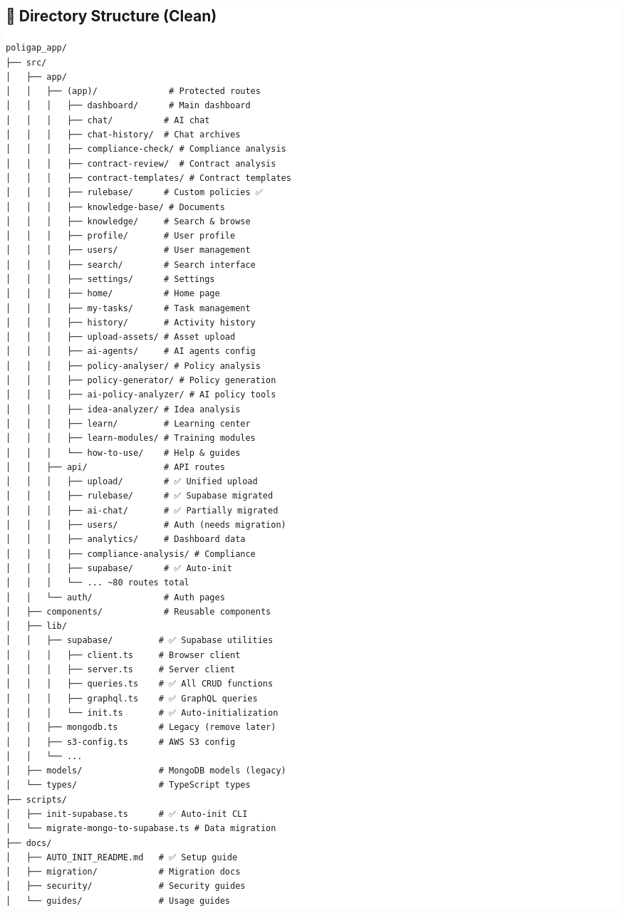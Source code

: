 
## 📂 Directory Structure (Clean)

```
poligap_app/
├── src/
│   ├── app/
│   │   ├── (app)/              # Protected routes
│   │   │   ├── dashboard/      # Main dashboard
│   │   │   ├── chat/          # AI chat
│   │   │   ├── chat-history/  # Chat archives
│   │   │   ├── compliance-check/ # Compliance analysis
│   │   │   ├── contract-review/  # Contract analysis
│   │   │   ├── contract-templates/ # Contract templates
│   │   │   ├── rulebase/      # Custom policies ✅
│   │   │   ├── knowledge-base/ # Documents
│   │   │   ├── knowledge/     # Search & browse
│   │   │   ├── profile/       # User profile
│   │   │   ├── users/         # User management
│   │   │   ├── search/        # Search interface
│   │   │   ├── settings/      # Settings
│   │   │   ├── home/          # Home page
│   │   │   ├── my-tasks/      # Task management
│   │   │   ├── history/       # Activity history
│   │   │   ├── upload-assets/ # Asset upload
│   │   │   ├── ai-agents/     # AI agents config
│   │   │   ├── policy-analyser/ # Policy analysis
│   │   │   ├── policy-generator/ # Policy generation
│   │   │   ├── ai-policy-analyzer/ # AI policy tools
│   │   │   ├── idea-analyzer/ # Idea analysis
│   │   │   ├── learn/         # Learning center
│   │   │   ├── learn-modules/ # Training modules
│   │   │   └── how-to-use/    # Help & guides
│   │   ├── api/               # API routes
│   │   │   ├── upload/        # ✅ Unified upload
│   │   │   ├── rulebase/      # ✅ Supabase migrated
│   │   │   ├── ai-chat/       # ✅ Partially migrated
│   │   │   ├── users/         # Auth (needs migration)
│   │   │   ├── analytics/     # Dashboard data
│   │   │   ├── compliance-analysis/ # Compliance
│   │   │   ├── supabase/      # ✅ Auto-init
│   │   │   └── ... ~80 routes total
│   │   └── auth/              # Auth pages
│   ├── components/            # Reusable components
│   ├── lib/
│   │   ├── supabase/         # ✅ Supabase utilities
│   │   │   ├── client.ts     # Browser client
│   │   │   ├── server.ts     # Server client
│   │   │   ├── queries.ts    # ✅ All CRUD functions
│   │   │   ├── graphql.ts    # ✅ GraphQL queries
│   │   │   └── init.ts       # ✅ Auto-initialization
│   │   ├── mongodb.ts        # Legacy (remove later)
│   │   ├── s3-config.ts      # AWS S3 config
│   │   └── ...
│   ├── models/               # MongoDB models (legacy)
│   └── types/                # TypeScript types
├── scripts/
│   ├── init-supabase.ts      # ✅ Auto-init CLI
│   └── migrate-mongo-to-supabase.ts # Data migration
├── docs/
│   ├── AUTO_INIT_README.md   # ✅ Setup guide
│   ├── migration/            # Migration docs
│   ├── security/             # Security guides
│   └── guides/               # Usage guides
```